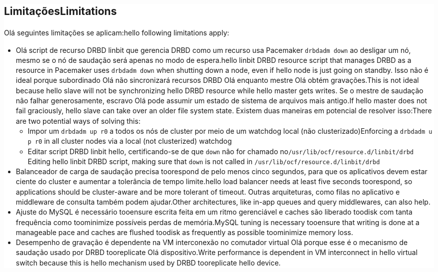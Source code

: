 ## <a name="limitations"></a><span data-ttu-id="150de-262">Limitações</span><span class="sxs-lookup"><span data-stu-id="150de-262">Limitations</span></span>
<span data-ttu-id="150de-263">Olá seguintes limitações se aplicam:</span><span class="sxs-lookup"><span data-stu-id="150de-263">hello following limitations apply:</span></span>

* <span data-ttu-id="150de-264">Olá script de recurso DRBD linbit que gerencia DRBD como um recurso usa Pacemaker `drbdadm down` ao desligar um nó, mesmo se o nó de saudação será apenas no modo de espera.</span><span class="sxs-lookup"><span data-stu-id="150de-264">hello linbit DRBD resource script that manages DRBD as a resource in Pacemaker uses `drbdadm down` when shutting down a node, even if hello node is just going on standby.</span></span> <span data-ttu-id="150de-265">Isso não é ideal porque subordinado Olá não sincronizará recursos DRBD Olá enquanto mestre Olá obtém gravações.</span><span class="sxs-lookup"><span data-stu-id="150de-265">This is not ideal because hello slave will not be synchronizing hello DRBD resource while hello master gets writes.</span></span> <span data-ttu-id="150de-266">Se o mestre de saudação não falhar generosamente, escravo Olá pode assumir um estado de sistema de arquivos mais antigo.</span><span class="sxs-lookup"><span data-stu-id="150de-266">If hello master does not fail graciously, hello slave can take over an older file system state.</span></span> <span data-ttu-id="150de-267">Existem duas maneiras em potencial de resolver isso:</span><span class="sxs-lookup"><span data-stu-id="150de-267">There are two potential ways of solving this:</span></span>
  * <span data-ttu-id="150de-268">Impor um `drbdadm up r0` a todos os nós de cluster por meio de um watchdog local (não clusterizado)</span><span class="sxs-lookup"><span data-stu-id="150de-268">Enforcing a `drbdadm up r0` in all cluster nodes via a local (not clusterized) watchdog</span></span>
  * <span data-ttu-id="150de-269">Editar script DRBD linbit hello, certificando-se de que `down` não for chamado no`/usr/lib/ocf/resource.d/linbit/drbd`</span><span class="sxs-lookup"><span data-stu-id="150de-269">Editing hello linbit DRBD script, making sure that `down` is not called in `/usr/lib/ocf/resource.d/linbit/drbd`</span></span>
* <span data-ttu-id="150de-270">Balanceador de carga de saudação precisa toorespond de pelo menos cinco segundos, para que os aplicativos devem estar ciente do cluster e aumentar a tolerância de tempo limite.</span><span class="sxs-lookup"><span data-stu-id="150de-270">hello load balancer needs at least five seconds toorespond, so applications should be cluster-aware and be more tolerant of timeout.</span></span> <span data-ttu-id="150de-271">Outras arquiteturas, como filas no aplicativo e middleware de consulta também podem ajudar.</span><span class="sxs-lookup"><span data-stu-id="150de-271">Other architectures, like in-app queues and query middlewares, can also help.</span></span>
* <span data-ttu-id="150de-272">Ajuste do MySQL é necessário tooensure escrita feita em um ritmo gerenciável e caches são liberado toodisk com tanta frequência como toominimize possíveis perdas de memória.</span><span class="sxs-lookup"><span data-stu-id="150de-272">MySQL tuning is necessary tooensure that writing is done at a manageable pace and caches are flushed toodisk as frequently as possible toominimize memory loss.</span></span>
* <span data-ttu-id="150de-273">Desempenho de gravação é dependente na VM interconexão no comutador virtual Olá porque esse é o mecanismo de saudação usado por DRBD tooreplicate Olá dispositivo.</span><span class="sxs-lookup"><span data-stu-id="150de-273">Write performance is dependent in VM interconnect in hello virtual switch because this is hello mechanism used by DRBD tooreplicate hello device.</span></span>
